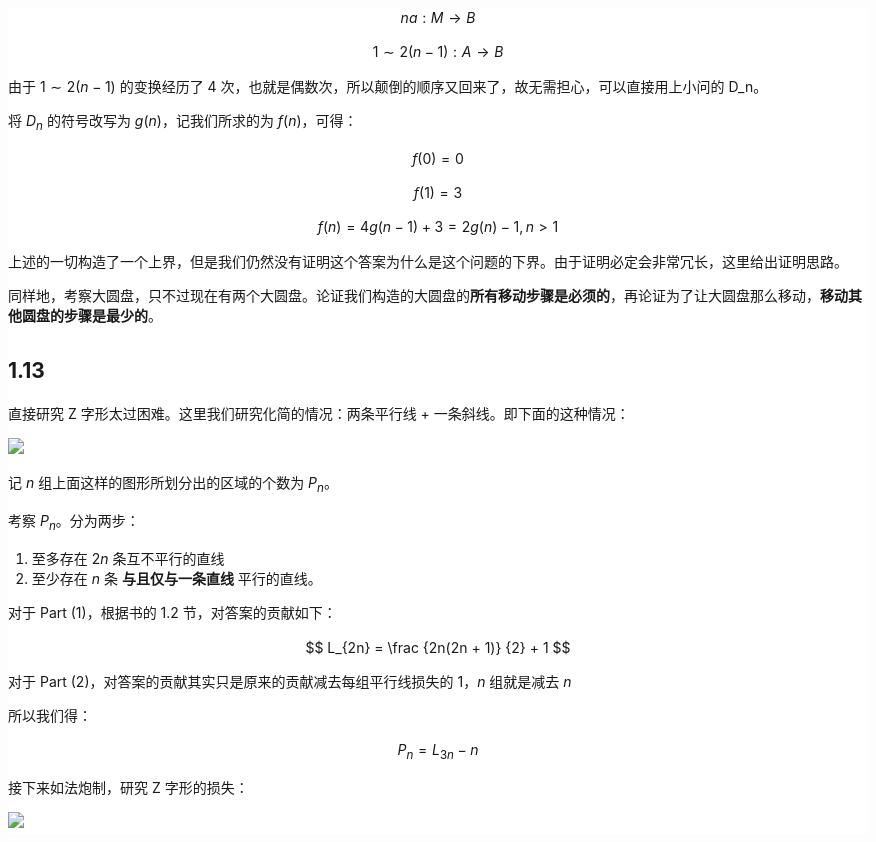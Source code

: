 $$
	na: M \rightarrow B
$$

$$
	1 \sim 2(n-1): A \rightarrow B
$$

由于 $1 \sim 2(n-1)$ 的变换经历了 4 次，也就是偶数次，所以颠倒的顺序又回来了，故无需担心，可以直接用上小问的 D_n。

将 $D_n$ 的符号改写为 $g(n)$，记我们所求的为 $f(n)$，可得：

$$
	f(0) = 0
$$

$$
	f(1) = 3
$$

$$
	f(n) = 4g(n-1) + 3 = 2g(n) - 1, n > 1
$$

上述的一切构造了一个上界，但是我们仍然没有证明这个答案为什么是这个问题的下界。由于证明必定会非常冗长，这里给出证明思路。

同样地，考察大圆盘，只不过现在有两个大圆盘。论证我们构造的大圆盘的**所有移动步骤是必须的**，再论证为了让大圆盘那么移动，**移动其他圆盘的步骤是最少的**。

## 1.13

直接研究 Z 字形太过困难。这里我们研究化简的情况：两条平行线 + 一条斜线。即下面的这种情况：

![](https://cdn.jsdelivr.net/gh/JeffersonQin/blog-asset@latest/usr/picgo/20220301220524.png)

记 $n$ 组上面这样的图形所划分出的区域的个数为 $P_n$。

考察 $P_n$。分为两步：

1. 至多存在 $2n$ 条互不平行的直线
2. 至少存在 $n$ 条 **与且仅与一条直线** 平行的直线。

对于 Part (1)，根据书的 1.2 节，对答案的贡献如下：

$$
	L_{2n} = \frac {2n(2n + 1)} {2} + 1
$$

对于 Part (2)，对答案的贡献其实只是原来的贡献减去每组平行线损失的 $1$，$n$ 组就是减去 $n$

所以我们得：

$$
	P_{n} = L_{3n} - n
$$

接下来如法炮制，研究 Z 字形的损失：

![](https://cdn.jsdelivr.net/gh/JeffersonQin/blog-asset@latest/usr/picgo/20220301221056.png)
